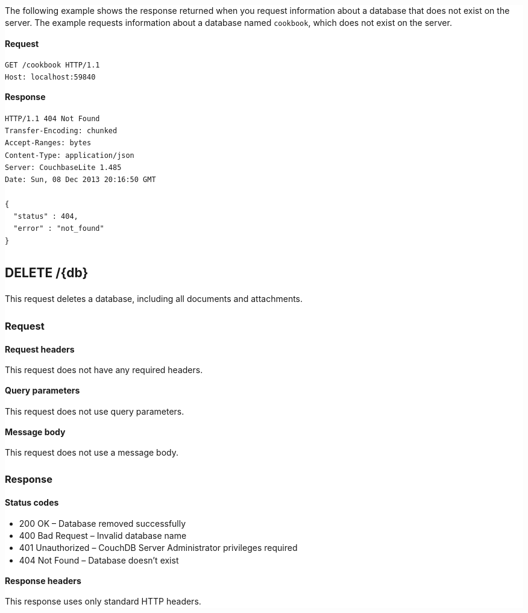 The following example shows the response returned when you request information about a database that does not exist on the server. The example requests information about a database named `cookbook`, which does not exist on the server.

**Request**

```
GET /cookbook HTTP/1.1
Host: localhost:59840
```

**Response**

```
HTTP/1.1 404 Not Found
Transfer-Encoding: chunked
Accept-Ranges: bytes
Content-Type: application/json
Server: CouchbaseLite 1.485
Date: Sun, 08 Dec 2013 20:16:50 GMT

{
  "status" : 404,
  "error" : "not_found"
}
```
## DELETE /{db}

This request deletes a database, including all documents and attachments.

### Request

**Request headers**

This request does not have any required headers.

**Query parameters**

This request does not use query parameters.

**Message body**

This request does not use a message body.

### Response

**Status codes**

* 200 OK – Database removed successfully
* 400 Bad Request – Invalid database name
* 401 Unauthorized – CouchDB Server Administrator privileges required
* 404 Not Found – Database doesn’t exist

**Response headers**

This response uses only standard HTTP headers.
